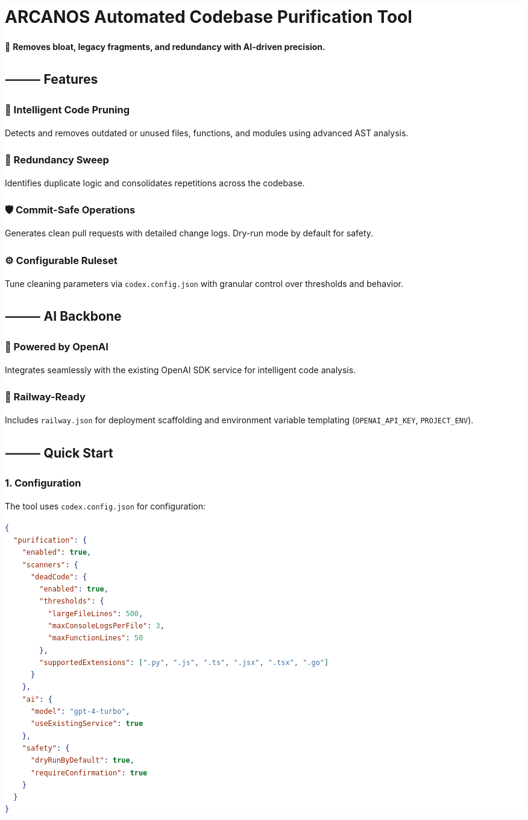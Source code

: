 # ARCANOS Automated Codebase Purification Tool

🧹 **Removes bloat, legacy fragments, and redundancy with AI-driven precision.**

## ⸻ Features

### 🚀 Intelligent Code Pruning
Detects and removes outdated or unused files, functions, and modules using advanced AST analysis.

### 🔄 Redundancy Sweep  
Identifies duplicate logic and consolidates repetitions across the codebase.

### 🛡️ Commit-Safe Operations
Generates clean pull requests with detailed change logs. Dry-run mode by default for safety.

### ⚙️ Configurable Ruleset
Tune cleaning parameters via `codex.config.json` with granular control over thresholds and behavior.

## ⸻ AI Backbone

### 🧠 Powered by OpenAI
Integrates seamlessly with the existing OpenAI SDK service for intelligent code analysis.

### 🚄 Railway-Ready
Includes `railway.json` for deployment scaffolding and environment variable templating (`OPENAI_API_KEY`, `PROJECT_ENV`).

## ⸻ Quick Start

### 1. Configuration
The tool uses `codex.config.json` for configuration:

```json
{
  "purification": {
    "enabled": true,
    "scanners": {
      "deadCode": {
        "enabled": true,
        "thresholds": {
          "largeFileLines": 500,
          "maxConsoleLogsPerFile": 3,
          "maxFunctionLines": 50
        },
        "supportedExtensions": [".py", ".js", ".ts", ".jsx", ".tsx", ".go"]
      }
    },
    "ai": {
      "model": "gpt-4-turbo",
      "useExistingService": true
    },
    "safety": {
      "dryRunByDefault": true,
      "requireConfirmation": true
    }
  }
}
```
